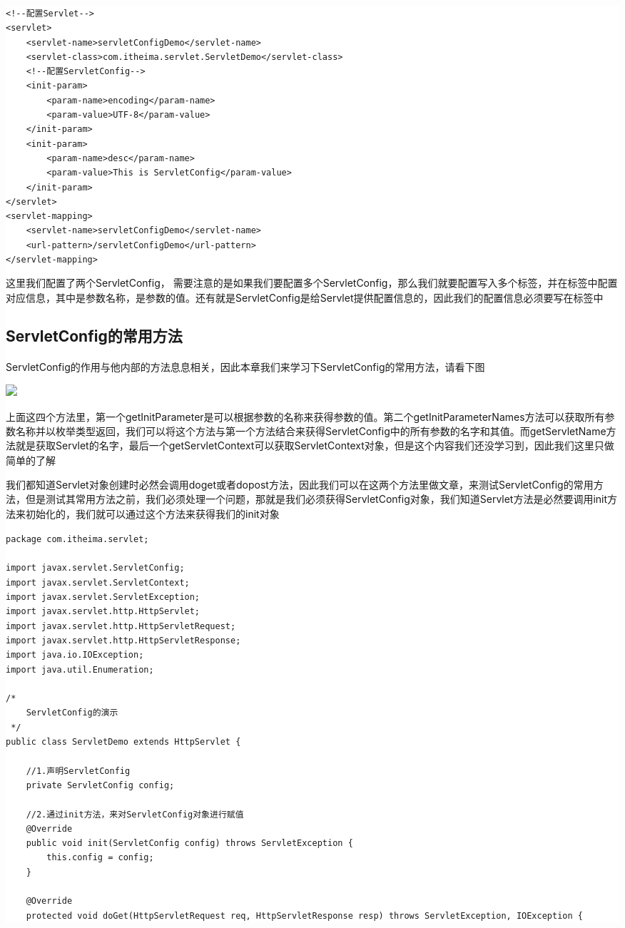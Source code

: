 ```
<!--配置Servlet-->
<servlet>
    <servlet-name>servletConfigDemo</servlet-name>
    <servlet-class>com.itheima.servlet.ServletDemo</servlet-class>
    <!--配置ServletConfig-->
    <init-param>
        <param-name>encoding</param-name>
        <param-value>UTF-8</param-value>
    </init-param>
    <init-param>
        <param-name>desc</param-name>
        <param-value>This is ServletConfig</param-value>
    </init-param>
</servlet>
<servlet-mapping>
    <servlet-name>servletConfigDemo</servlet-name>
    <url-pattern>/servletConfigDemo</url-pattern>
</servlet-mapping>
```

这里我们配置了两个ServletConfig， 需要注意的是如果我们要配置多个ServletConfig，那么我们就要配置写入多个</init-param>标签，并在标签中配置对应信息，其中<param-name>是参数名称，<param-value>是参数的值。还有就是ServletConfig是给Servlet提供配置信息的，因此我们的配置信息必须要写在<servlet>标签中

## ServletConfig的常用方法

ServletConfig的作用与他内部的方法息息相关，因此本章我们来学习下ServletConfig的常用方法，请看下图

![](https://rolin-typora.oss-cn-guangzhou.aliyuncs.com/WEBRESOURCE3940fbfd22397c1bd6b879c3341b7037.png)

上面这四个方法里，第一个getInitParameter是可以根据参数的名称来获得参数的值。第二个getInitParameterNames方法可以获取所有参数名称并以枚举类型返回，我们可以将这个方法与第一个方法结合来获得ServletConfig中的所有参数的名字和其值。而getServletName方法就是获取Servlet的名字，最后一个getServletContext可以获取ServletContext对象，但是这个内容我们还没学习到，因此我们这里只做简单的了解

我们都知道Servlet对象创建时必然会调用doget或者dopost方法，因此我们可以在这两个方法里做文章，来测试ServletConfig的常用方法，但是测试其常用方法之前，我们必须处理一个问题，那就是我们必须获得ServletConfig对象，我们知道Servlet方法是必然要调用init方法来初始化的，我们就可以通过这个方法来获得我们的init对象

```
package com.itheima.servlet;

import javax.servlet.ServletConfig;
import javax.servlet.ServletContext;
import javax.servlet.ServletException;
import javax.servlet.http.HttpServlet;
import javax.servlet.http.HttpServletRequest;
import javax.servlet.http.HttpServletResponse;
import java.io.IOException;
import java.util.Enumeration;

/*
    ServletConfig的演示
 */
public class ServletDemo extends HttpServlet {

    //1.声明ServletConfig
    private ServletConfig config;

    //2.通过init方法，来对ServletConfig对象进行赋值
    @Override
    public void init(ServletConfig config) throws ServletException {
        this.config = config;
    }

    @Override
    protected void doGet(HttpServletRequest req, HttpServletResponse resp) throws ServletException, IOException {
```